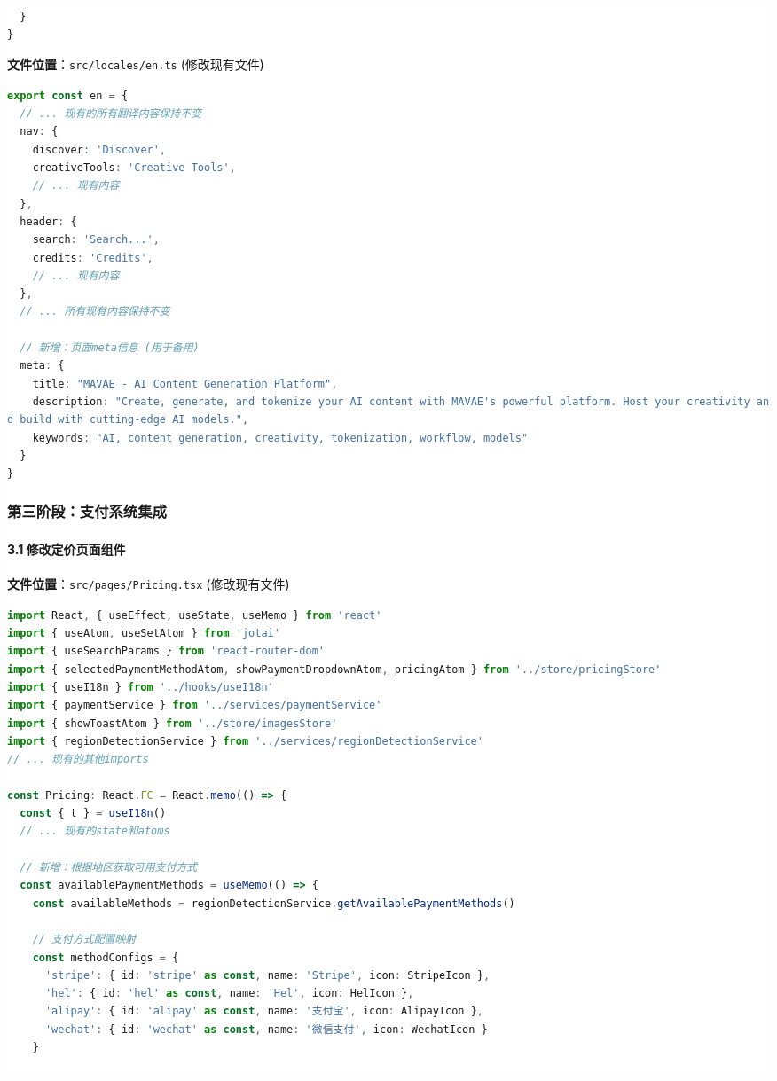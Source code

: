 ```typescript
  }
}
```

**文件位置**：`src/locales/en.ts` (修改现有文件)

```typescript
export const en = {
  // ... 现有的所有翻译内容保持不变
  nav: {
    discover: 'Discover',
    creativeTools: 'Creative Tools',
    // ... 现有内容
  },
  header: {
    search: 'Search...',
    credits: 'Credits',
    // ... 现有内容
  },
  // ... 所有现有内容保持不变
  
  // 新增：页面meta信息 (用于备用)
  meta: {
    title: "MAVAE - AI Content Generation Platform",
    description: "Create, generate, and tokenize your AI content with MAVAE's powerful platform. Host your creativity and build with cutting-edge AI models.",
    keywords: "AI, content generation, creativity, tokenization, workflow, models"
  }
}
```

### 第三阶段：支付系统集成

#### 3.1 修改定价页面组件

**文件位置**：`src/pages/Pricing.tsx` (修改现有文件)

```typescript
import React, { useEffect, useState, useMemo } from 'react'
import { useAtom, useSetAtom } from 'jotai'
import { useSearchParams } from 'react-router-dom'
import { selectedPaymentMethodAtom, showPaymentDropdownAtom, pricingAtom } from '../store/pricingStore'
import { useI18n } from '../hooks/useI18n'
import { paymentService } from '../services/paymentService'
import { showToastAtom } from '../store/imagesStore'
import { regionDetectionService } from '../services/regionDetectionService'
// ... 现有的其他imports

const Pricing: React.FC = React.memo(() => {
  const { t } = useI18n()
  // ... 现有的state和atoms
  
  // 新增：根据地区获取可用支付方式
  const availablePaymentMethods = useMemo(() => {
    const availableMethods = regionDetectionService.getAvailablePaymentMethods()
    
    // 支付方式配置映射
    const methodConfigs = {
      'stripe': { id: 'stripe' as const, name: 'Stripe', icon: StripeIcon },
      'hel': { id: 'hel' as const, name: 'Hel', icon: HelIcon },
      'alipay': { id: 'alipay' as const, name: '支付宝', icon: AlipayIcon },
      'wechat': { id: 'wechat' as const, name: '微信支付', icon: WechatIcon }
    }
    
```